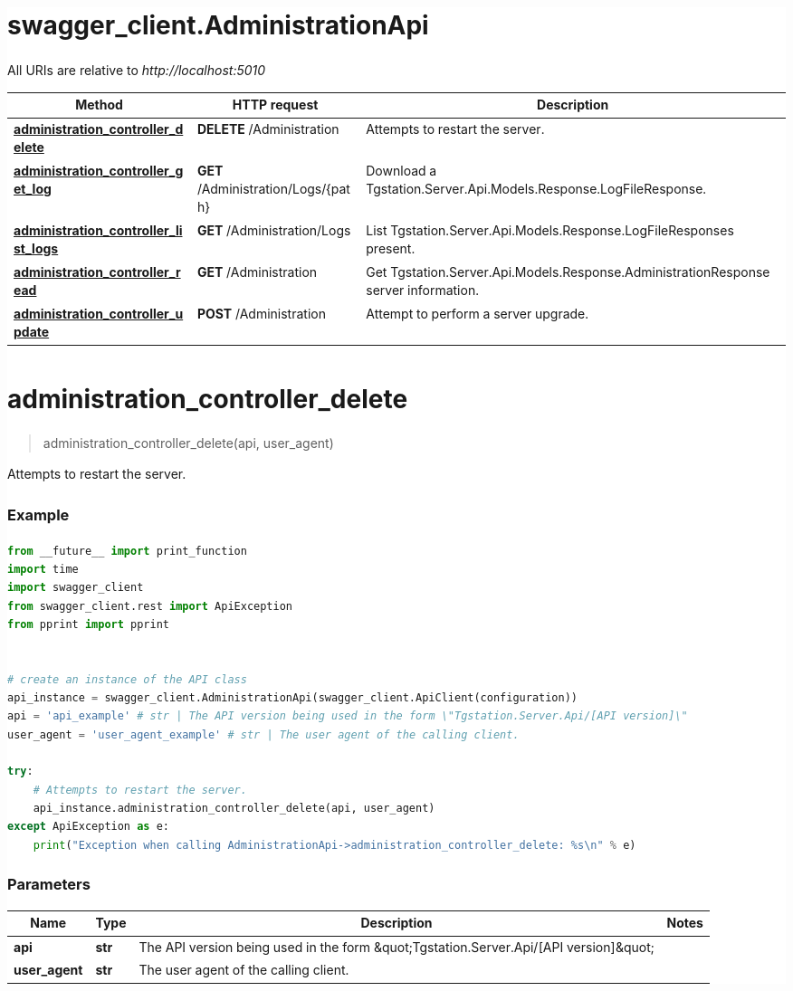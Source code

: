 # swagger_client.AdministrationApi

All URIs are relative to *http://localhost:5010*

Method | HTTP request | Description
------------- | ------------- | -------------
[**administration_controller_delete**](AdministrationApi.md#administration_controller_delete) | **DELETE** /Administration | Attempts to restart the server.
[**administration_controller_get_log**](AdministrationApi.md#administration_controller_get_log) | **GET** /Administration/Logs/{path} | Download a Tgstation.Server.Api.Models.Response.LogFileResponse.
[**administration_controller_list_logs**](AdministrationApi.md#administration_controller_list_logs) | **GET** /Administration/Logs | List Tgstation.Server.Api.Models.Response.LogFileResponses present.
[**administration_controller_read**](AdministrationApi.md#administration_controller_read) | **GET** /Administration | Get Tgstation.Server.Api.Models.Response.AdministrationResponse server information.
[**administration_controller_update**](AdministrationApi.md#administration_controller_update) | **POST** /Administration | Attempt to perform a server upgrade.

# **administration_controller_delete**
> administration_controller_delete(api, user_agent)

Attempts to restart the server.

### Example
```python
from __future__ import print_function
import time
import swagger_client
from swagger_client.rest import ApiException
from pprint import pprint


# create an instance of the API class
api_instance = swagger_client.AdministrationApi(swagger_client.ApiClient(configuration))
api = 'api_example' # str | The API version being used in the form \"Tgstation.Server.Api/[API version]\"
user_agent = 'user_agent_example' # str | The user agent of the calling client.

try:
    # Attempts to restart the server.
    api_instance.administration_controller_delete(api, user_agent)
except ApiException as e:
    print("Exception when calling AdministrationApi->administration_controller_delete: %s\n" % e)
```

### Parameters

Name | Type | Description  | Notes
------------- | ------------- | ------------- | -------------
 **api** | **str**| The API version being used in the form \&quot;Tgstation.Server.Api/[API version]\&quot; | 
 **user_agent** | **str**| The user agent of the calling client. | 
